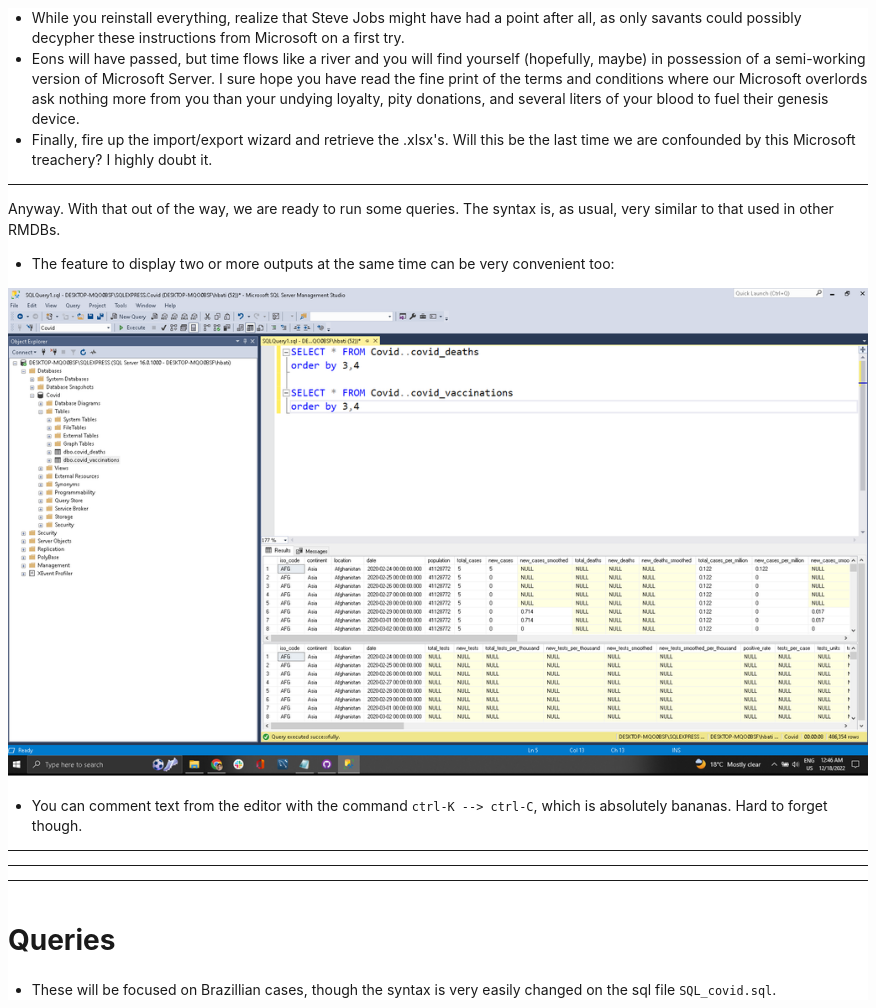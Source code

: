 - While you reinstall everything, realize that Steve Jobs might have had a point after all, as only savants could possibly decypher these instructions from Microsoft on a first try.
- Eons will have passed, but time flows like a river and you will find yourself (hopefully, maybe) in possession of a semi-working version of Microsoft Server. I sure hope you have read the fine print of the terms and conditions where our Microsoft overlords ask nothing more from you than your undying loyalty, pity donations, and several liters of your blood to fuel their genesis device.
- Finally, fire up the import/export wizard and retrieve the .xlsx's. Will this be the last time we are confounded by this Microsoft treachery? I highly doubt it.

---

Anyway. With that out of the way, we are ready to run some queries. The syntax is, as usual, very similar to that used in other RMDBs.
- The feature to display two or more outputs at the same time can be very convenient too:

<p align="center"><img src="images/sql4.png"width="100%"/></p>

- You can comment text from the editor with the command `ctrl-K --> ctrl-C`, which is absolutely bananas. Hard to forget though.

---
---
---

# Queries

- These will be focused on Brazillian cases, though the syntax is very easily changed on the sql file `SQL_covid.sql`.
